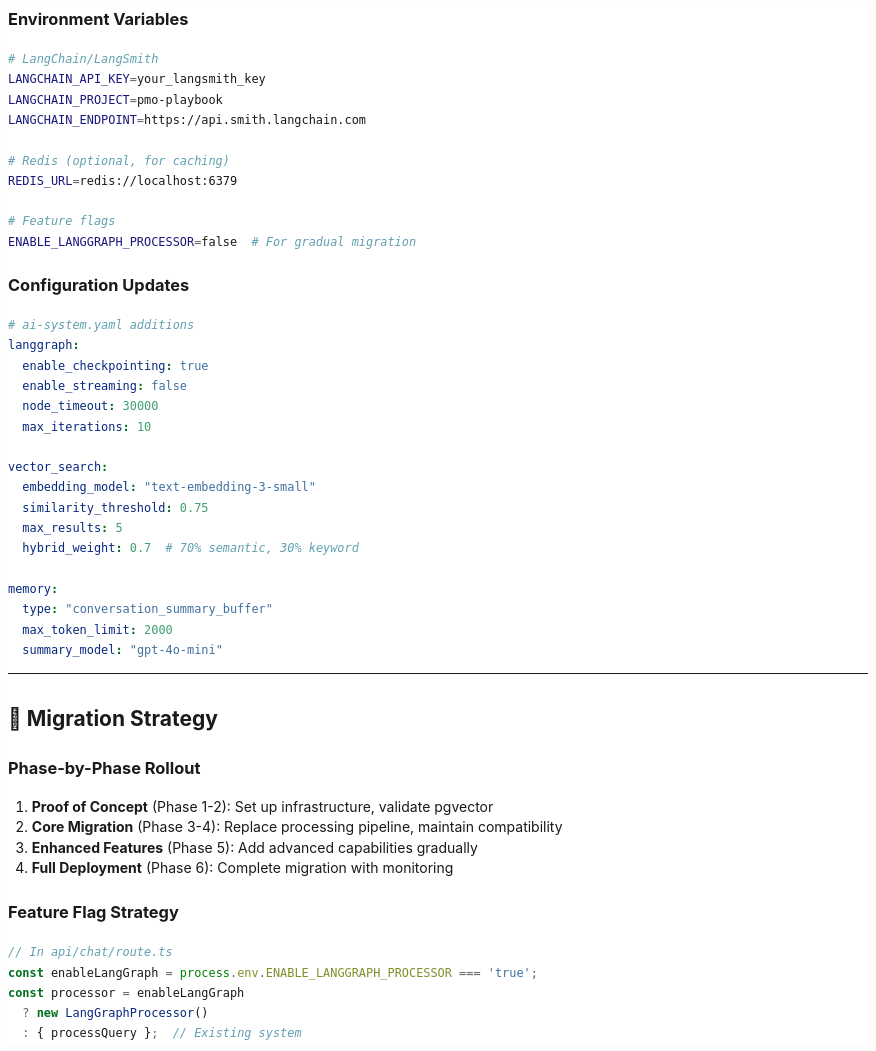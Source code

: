 ### Environment Variables
```bash
# LangChain/LangSmith
LANGCHAIN_API_KEY=your_langsmith_key
LANGCHAIN_PROJECT=pmo-playbook
LANGCHAIN_ENDPOINT=https://api.smith.langchain.com

# Redis (optional, for caching)
REDIS_URL=redis://localhost:6379

# Feature flags
ENABLE_LANGGRAPH_PROCESSOR=false  # For gradual migration
```

### Configuration Updates
```yaml
# ai-system.yaml additions
langgraph:
  enable_checkpointing: true
  enable_streaming: false
  node_timeout: 30000
  max_iterations: 10
  
vector_search:
  embedding_model: "text-embedding-3-small"
  similarity_threshold: 0.75
  max_results: 5
  hybrid_weight: 0.7  # 70% semantic, 30% keyword

memory:
  type: "conversation_summary_buffer"
  max_token_limit: 2000
  summary_model: "gpt-4o-mini"
```

---

## 🔄 Migration Strategy

### Phase-by-Phase Rollout
1. **Proof of Concept** (Phase 1-2): Set up infrastructure, validate pgvector
2. **Core Migration** (Phase 3-4): Replace processing pipeline, maintain compatibility
3. **Enhanced Features** (Phase 5): Add advanced capabilities gradually
4. **Full Deployment** (Phase 6): Complete migration with monitoring

### Feature Flag Strategy
```typescript
// In api/chat/route.ts
const enableLangGraph = process.env.ENABLE_LANGGRAPH_PROCESSOR === 'true';
const processor = enableLangGraph 
  ? new LangGraphProcessor() 
  : { processQuery };  // Existing system
```
